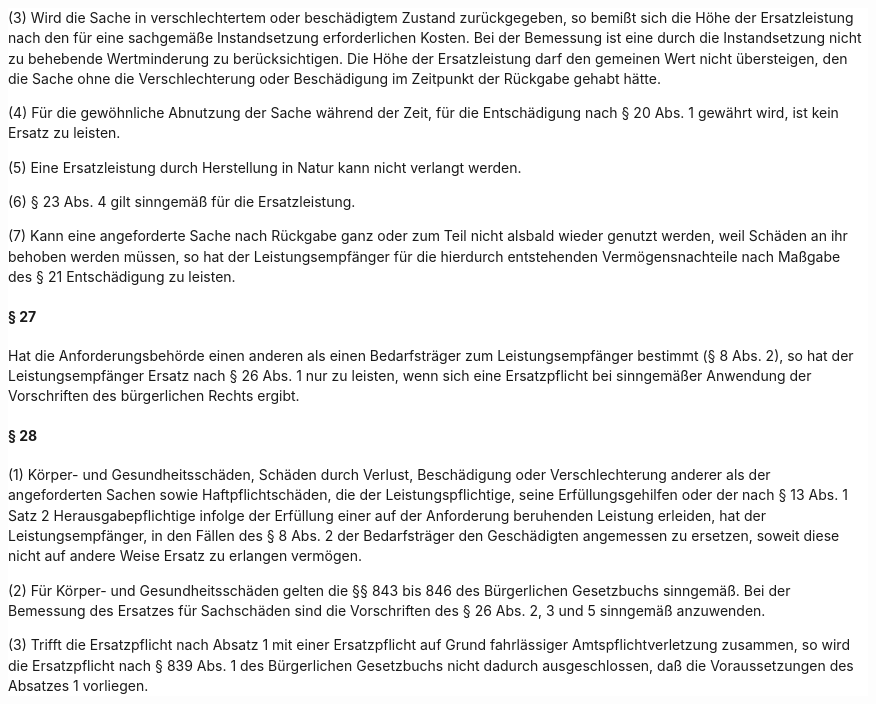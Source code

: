 (3) Wird die Sache in verschlechtertem oder beschädigtem Zustand
zurückgegeben, so bemißt sich die Höhe der Ersatzleistung nach den für
eine sachgemäße Instandsetzung erforderlichen Kosten. Bei der
Bemessung ist eine durch die Instandsetzung nicht zu behebende
Wertminderung zu berücksichtigen. Die Höhe der Ersatzleistung darf den
gemeinen Wert nicht übersteigen, den die Sache ohne die
Verschlechterung oder Beschädigung im Zeitpunkt der Rückgabe gehabt
hätte.

(4) Für die gewöhnliche Abnutzung der Sache während der Zeit, für die
Entschädigung nach § 20 Abs. 1 gewährt wird, ist kein Ersatz zu
leisten.

(5) Eine Ersatzleistung durch Herstellung in Natur kann nicht verlangt
werden.

(6) § 23 Abs. 4 gilt sinngemäß für die Ersatzleistung.

(7) Kann eine angeforderte Sache nach Rückgabe ganz oder zum Teil
nicht alsbald wieder genutzt werden, weil Schäden an ihr behoben
werden müssen, so hat der Leistungsempfänger für die hierdurch
entstehenden Vermögensnachteile nach Maßgabe des § 21 Entschädigung zu
leisten.

#### § 27

Hat die Anforderungsbehörde einen anderen als einen Bedarfsträger zum
Leistungsempfänger bestimmt (§ 8 Abs. 2), so hat der
Leistungsempfänger Ersatz nach § 26 Abs. 1 nur zu leisten, wenn sich
eine Ersatzpflicht bei sinngemäßer Anwendung der Vorschriften des
bürgerlichen Rechts ergibt.

#### § 28

(1) Körper- und Gesundheitsschäden, Schäden durch Verlust,
Beschädigung oder Verschlechterung anderer als der angeforderten
Sachen sowie Haftpflichtschäden, die der Leistungspflichtige, seine
Erfüllungsgehilfen oder der nach § 13 Abs. 1 Satz 2
Herausgabepflichtige infolge der Erfüllung einer auf der Anforderung
beruhenden Leistung erleiden, hat der Leistungsempfänger, in den
Fällen des § 8 Abs. 2 der Bedarfsträger den Geschädigten angemessen zu
ersetzen, soweit diese nicht auf andere Weise Ersatz zu erlangen
vermögen.

(2) Für Körper- und Gesundheitsschäden gelten die §§ 843 bis 846 des
Bürgerlichen Gesetzbuchs sinngemäß. Bei der Bemessung des Ersatzes für
Sachschäden sind die Vorschriften des § 26 Abs. 2, 3 und 5 sinngemäß
anzuwenden.

(3) Trifft die Ersatzpflicht nach Absatz 1 mit einer Ersatzpflicht auf
Grund fahrlässiger Amtspflichtverletzung zusammen, so wird die
Ersatzpflicht nach § 839 Abs. 1 des Bürgerlichen Gesetzbuchs nicht
dadurch ausgeschlossen, daß die Voraussetzungen des Absatzes 1
vorliegen.
